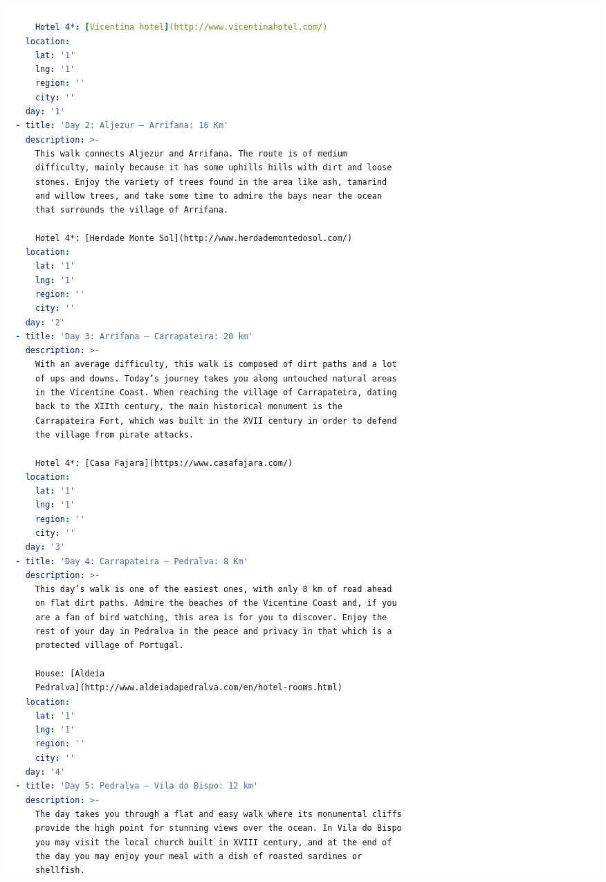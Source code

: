 ```yaml

      Hotel 4*: [Vicentina hotel](http://www.vicentinahotel.com/)
    location:
      lat: '1'
      lng: '1'
      region: ''
      city: ''
    day: '1'
  - title: 'Day 2: Aljezur – Arrifana: 16 Km'
    description: >-
      This walk connects Aljezur and Arrifana. The route is of medium
      difficulty, mainly because it has some uphills hills with dirt and loose
      stones. Enjoy the variety of trees found in the area like ash, tamarind
      and willow trees, and take some time to admire the bays near the ocean
      that surrounds the village of Arrifana.

      Hotel 4*: [Herdade Monte Sol](http://www.herdademontedosol.com/)
    location:
      lat: '1'
      lng: '1'
      region: ''
      city: ''
    day: '2'
  - title: 'Day 3: Arrifana – Carrapateira: 20 km'
    description: >-
      With an average difficulty, this walk is composed of dirt paths and a lot
      of ups and downs. Today’s journey takes you along untouched natural areas
      in the Vicentine Coast. When reaching the village of Carrapateira, dating
      back to the XIIth century, the main historical monument is the
      Carrapateira Fort, which was built in the XVII century in order to defend
      the village from pirate attacks.

      Hotel 4*: [Casa Fajara](https://www.casafajara.com/)
    location:
      lat: '1'
      lng: '1'
      region: ''
      city: ''
    day: '3'
  - title: 'Day 4: Carrapateira – Pedralva: 8 Km'
    description: >-
      This day’s walk is one of the easiest ones, with only 8 km of road ahead
      on flat dirt paths. Admire the beaches of the Vicentine Coast and, if you
      are a fan of bird watching, this area is for you to discover. Enjoy the
      rest of your day in Pedralva in the peace and privacy in that which is a
      protected village of Portugal.

      House: [Aldeia
      Pedralva](http://www.aldeiadapedralva.com/en/hotel-rooms.html)
    location:
      lat: '1'
      lng: '1'
      region: ''
      city: ''
    day: '4'
  - title: 'Day 5: Pedralva – Vila do Bispo: 12 km'
    description: >-
      The day takes you through a flat and easy walk where its monumental cliffs
      provide the high point for stunning views over the ocean. In Vila do Bispo
      you may visit the local church built in XVIII century, and at the end of
      the day you may enjoy your meal with a dish of roasted sardines or
      shellfish.

```